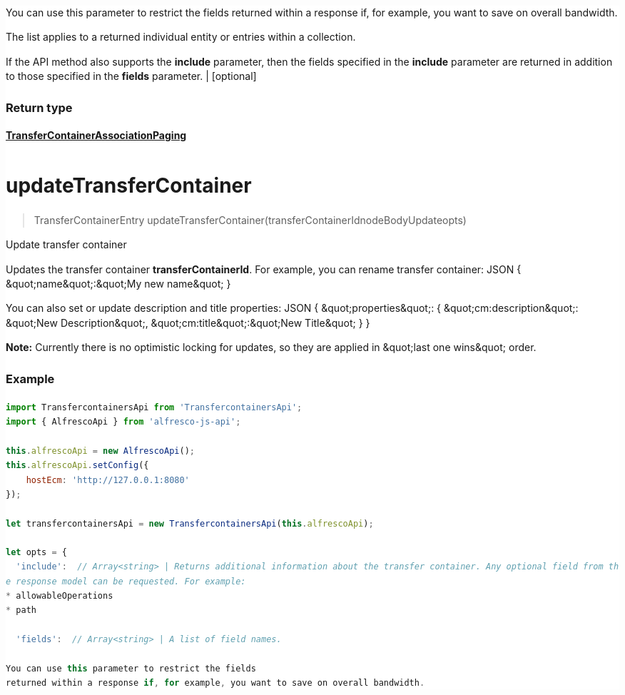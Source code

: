 You can use this parameter to restrict the fields
returned within a response if, for example, you want to save on overall bandwidth.

The list applies to a returned individual
entity or entries within a collection.

If the API method also supports the **include**
parameter, then the fields specified in the **include**
parameter are returned in addition to those specified in the **fields** parameter.
 | [optional] 

### Return type

[**TransferContainerAssociationPaging**](TransferContainerAssociationPaging.md)

<a name="updateTransferContainer"></a>
# **updateTransferContainer**
> TransferContainerEntry updateTransferContainer(transferContainerIdnodeBodyUpdateopts)

Update transfer container

Updates the transfer container **transferContainerId**. For example, you can rename transfer container:
JSON
{
  \&quot;name\&quot;:\&quot;My new name\&quot;
}

You can also set or update description and title properties:
JSON
{
  \&quot;properties\&quot;:
    {
       \&quot;cm:description\&quot;: \&quot;New Description\&quot;,
       \&quot;cm:title\&quot;:\&quot;New Title\&quot;
    }
}

**Note:** Currently there is no optimistic locking for updates, so they are applied in \&quot;last one wins\&quot; order.


### Example
```javascript
import TransfercontainersApi from 'TransfercontainersApi';
import { AlfrescoApi } from 'alfresco-js-api';

this.alfrescoApi = new AlfrescoApi();
this.alfrescoApi.setConfig({
    hostEcm: 'http://127.0.0.1:8080'
});

let transfercontainersApi = new TransfercontainersApi(this.alfrescoApi);

let opts = { 
  'include':  // Array<string> | Returns additional information about the transfer container. Any optional field from the response model can be requested. For example:
* allowableOperations
* path

  'fields':  // Array<string> | A list of field names.

You can use this parameter to restrict the fields
returned within a response if, for example, you want to save on overall bandwidth.

```